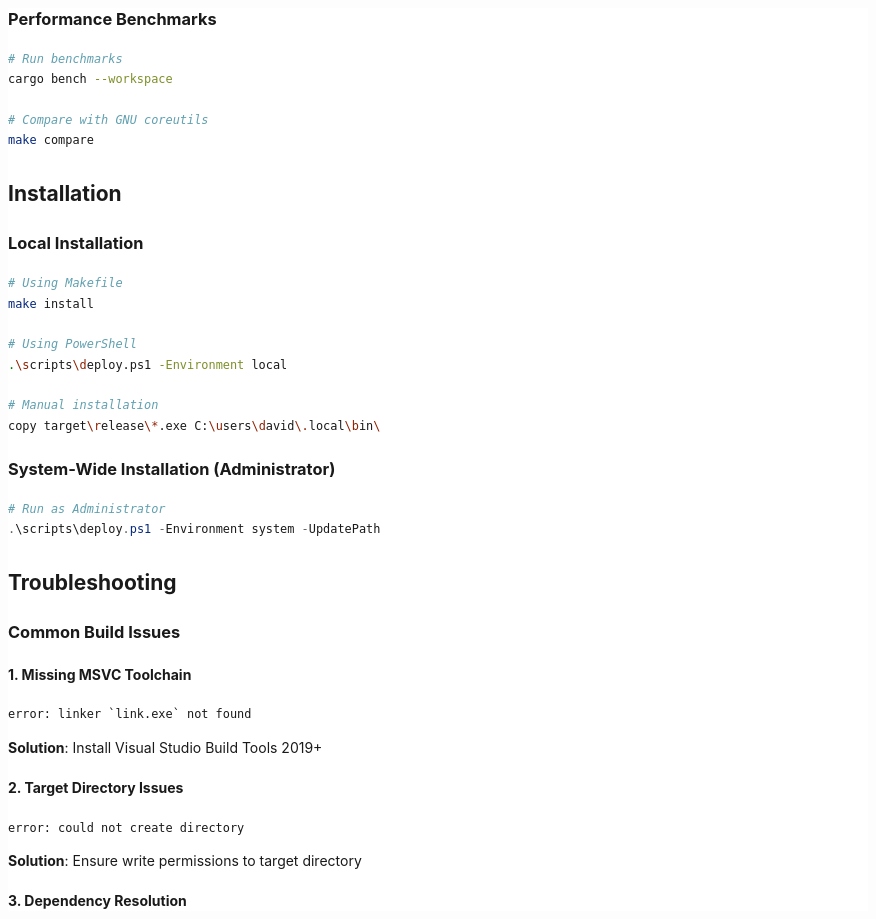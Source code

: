 ### Performance Benchmarks

```bash
# Run benchmarks
cargo bench --workspace

# Compare with GNU coreutils
make compare
```

## Installation

### Local Installation

```bash
# Using Makefile
make install

# Using PowerShell
.\scripts\deploy.ps1 -Environment local

# Manual installation
copy target\release\*.exe C:\users\david\.local\bin\
```

### System-Wide Installation (Administrator)

```powershell
# Run as Administrator
.\scripts\deploy.ps1 -Environment system -UpdatePath
```

## Troubleshooting

### Common Build Issues

#### 1. Missing MSVC Toolchain

```
error: linker `link.exe` not found
```

**Solution**: Install Visual Studio Build Tools 2019+

#### 2. Target Directory Issues

```
error: could not create directory
```

**Solution**: Ensure write permissions to target directory

#### 3. Dependency Resolution
